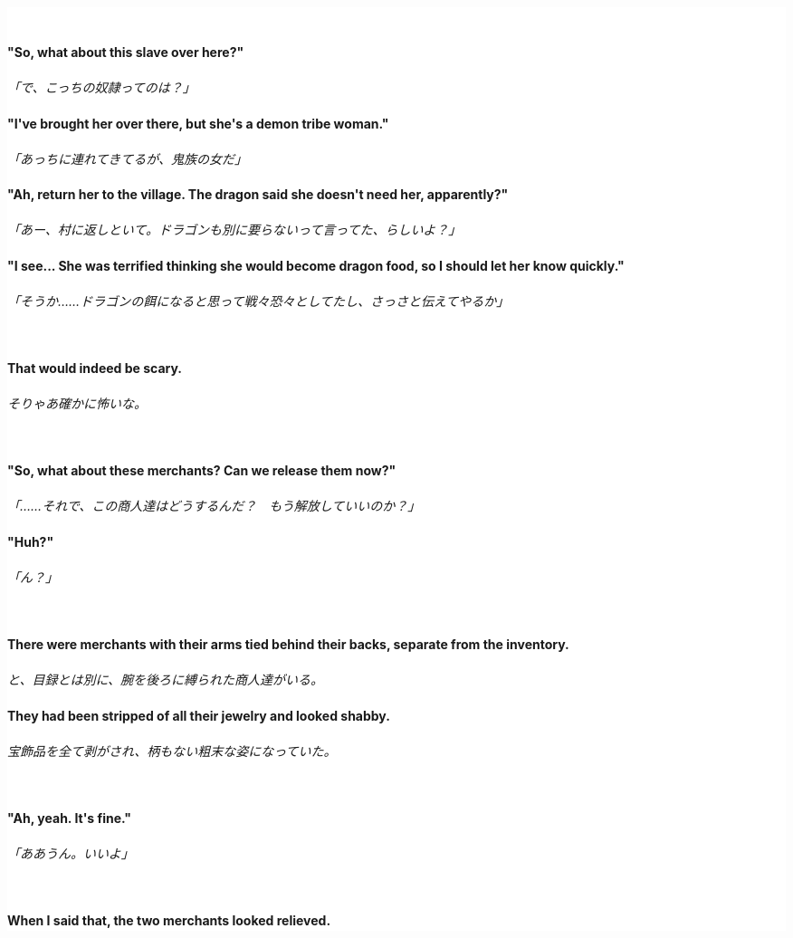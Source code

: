 &nbsp;

#### "So, what about this slave over here?"

*「で、こっちの奴隷ってのは？」*

#### "I've brought her over there, but she's a demon tribe woman."

*「あっちに連れてきてるが、鬼族の女だ」*

#### "Ah, return her to the village. The dragon said she doesn't need her, apparently?"

*「あー、村に返しといて。ドラゴンも別に要らないって言ってた、らしいよ？」*

#### "I see... She was terrified thinking she would become dragon food, so I should let her know quickly."

*「そうか……ドラゴンの餌になると思って戦々恐々としてたし、さっさと伝えてやるか」*

&nbsp;

#### That would indeed be scary.

*そりゃあ確かに怖いな。*

&nbsp;

#### "So, what about these merchants? Can we release them now?"

*「……それで、この商人達はどうするんだ？　もう解放していいのか？」*

#### "Huh?"

*「ん？」*

&nbsp;

#### There were merchants with their arms tied behind their backs, separate from the inventory.

*と、目録とは別に、腕を後ろに縛られた商人達がいる。*

#### They had been stripped of all their jewelry and looked shabby.

*宝飾品を全て剥がされ、柄もない粗末な姿になっていた。*

&nbsp;

#### "Ah, yeah. It's fine."

*「ああうん。いいよ」*

&nbsp;

#### When I said that, the two merchants looked relieved.
